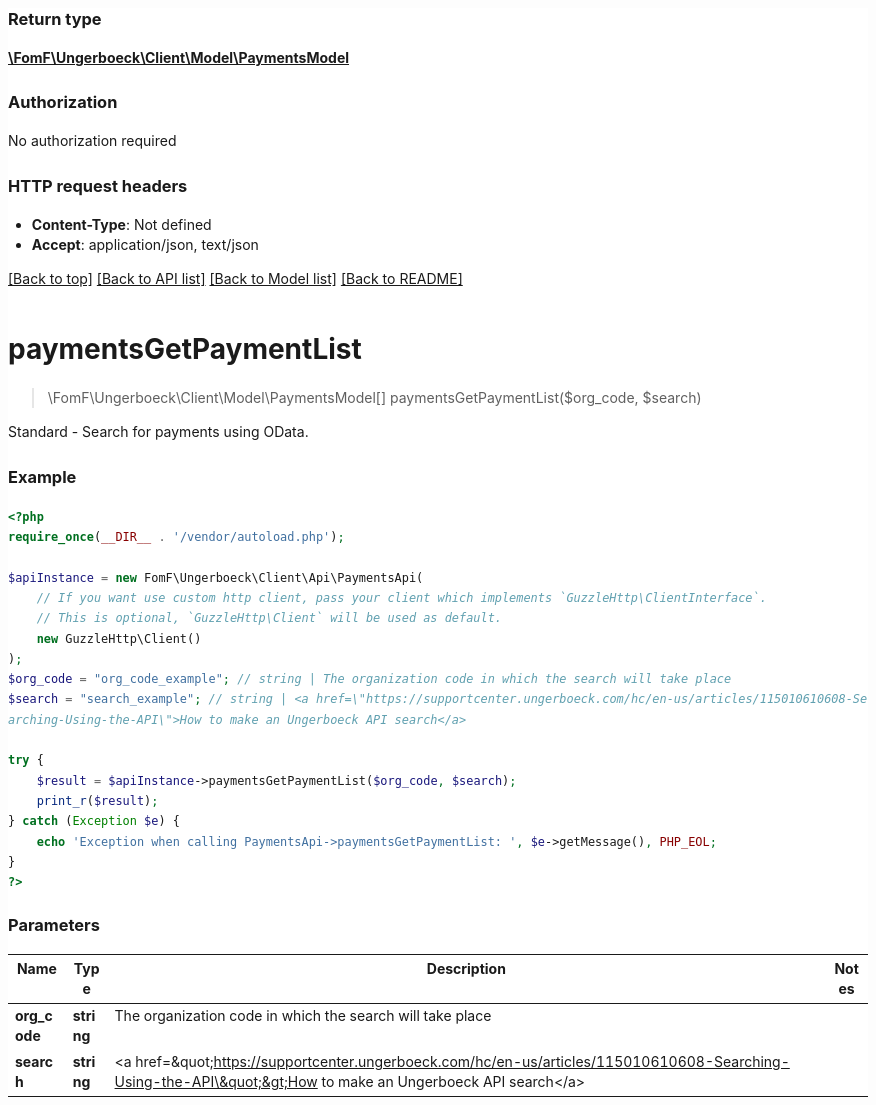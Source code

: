 ### Return type

[**\FomF\Ungerboeck\Client\Model\PaymentsModel**](../Model/PaymentsModel.md)

### Authorization

No authorization required

### HTTP request headers

 - **Content-Type**: Not defined
 - **Accept**: application/json, text/json

[[Back to top]](#) [[Back to API list]](../../README.md#documentation-for-api-endpoints) [[Back to Model list]](../../README.md#documentation-for-models) [[Back to README]](../../README.md)

# **paymentsGetPaymentList**
> \FomF\Ungerboeck\Client\Model\PaymentsModel[] paymentsGetPaymentList($org_code, $search)

Standard - Search for payments using OData.

### Example
```php
<?php
require_once(__DIR__ . '/vendor/autoload.php');

$apiInstance = new FomF\Ungerboeck\Client\Api\PaymentsApi(
    // If you want use custom http client, pass your client which implements `GuzzleHttp\ClientInterface`.
    // This is optional, `GuzzleHttp\Client` will be used as default.
    new GuzzleHttp\Client()
);
$org_code = "org_code_example"; // string | The organization code in which the search will take place
$search = "search_example"; // string | <a href=\"https://supportcenter.ungerboeck.com/hc/en-us/articles/115010610608-Searching-Using-the-API\">How to make an Ungerboeck API search</a>

try {
    $result = $apiInstance->paymentsGetPaymentList($org_code, $search);
    print_r($result);
} catch (Exception $e) {
    echo 'Exception when calling PaymentsApi->paymentsGetPaymentList: ', $e->getMessage(), PHP_EOL;
}
?>
```

### Parameters

Name | Type | Description  | Notes
------------- | ------------- | ------------- | -------------
 **org_code** | **string**| The organization code in which the search will take place |
 **search** | **string**| &lt;a href&#x3D;\&quot;https://supportcenter.ungerboeck.com/hc/en-us/articles/115010610608-Searching-Using-the-API\&quot;&gt;How to make an Ungerboeck API search&lt;/a&gt; |

